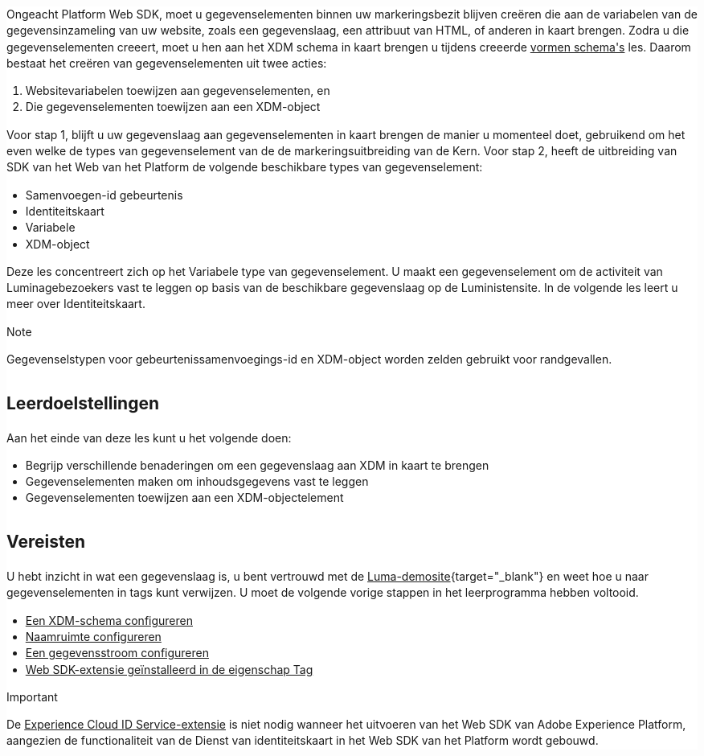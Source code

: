 
Ongeacht Platform Web SDK, moet u gegevenselementen binnen uw markeringsbezit blijven creëren die aan de variabelen van de gegevensinzameling van uw website, zoals een gegevenslaag, een attribuut van HTML, of anderen in kaart brengen. Zodra u die gegevenselementen creeert, moet u hen aan het XDM schema in kaart brengen u tijdens creeerde [vormen schema&#39;s](configure-schemas.md) les. Daarom bestaat het creëren van gegevenselementen uit twee acties:

1. Websitevariabelen toewijzen aan gegevenselementen, en
1. Die gegevenselementen toewijzen aan een XDM-object

Voor stap 1, blijft u uw gegevenslaag aan gegevenselementen in kaart brengen de manier u momenteel doet, gebruikend om het even welke de types van gegevenselement van de de markeringsuitbreiding van de Kern. Voor stap 2, heeft de uitbreiding van SDK van het Web van het Platform de volgende beschikbare types van gegevenselement:

* Samenvoegen-id gebeurtenis
* Identiteitskaart
* Variabele
* XDM-object

Deze les concentreert zich op het Variabele type van gegevenselement. U maakt een gegevenselement om de activiteit van Luminagebezoekers vast te leggen op basis van de beschikbare gegevenslaag op de Luministensite. In de volgende les leert u meer over Identiteitskaart.

>[!NOTE]
>
> Gegevenselstypen voor gebeurtenissamenvoegings-id en XDM-object worden zelden gebruikt voor randgevallen.

## Leerdoelstellingen

Aan het einde van deze les kunt u het volgende doen:

* Begrijp verschillende benaderingen om een gegevenslaag aan XDM in kaart te brengen
* Gegevenselementen maken om inhoudsgegevens vast te leggen
* Gegevenselementen toewijzen aan een XDM-objectelement


## Vereisten

U hebt inzicht in wat een gegevenslaag is, u bent vertrouwd met de [Luma-demosite](https://luma.enablementadobe.com/content/luma/us/en.html){target="_blank"} en weet hoe u naar gegevenselementen in tags kunt verwijzen. U moet de volgende vorige stappen in het leerprogramma hebben voltooid.

* [Een XDM-schema configureren](configure-schemas.md)
* [Naamruimte configureren](configure-identities.md)
* [Een gegevensstroom configureren](configure-datastream.md)
* [Web SDK-extensie geïnstalleerd in de eigenschap Tag](install-web-sdk.md)

>[!IMPORTANT]
>
>De [Experience Cloud ID Service-extensie](https://exchange.adobe.com/experiencecloud.details.100160.adobe-experience-cloud-id-launch-extension.html) is niet nodig wanneer het uitvoeren van het Web SDK van Adobe Experience Platform, aangezien de functionaliteit van de Dienst van identiteitskaart in het Web SDK van het Platform wordt gebouwd.
